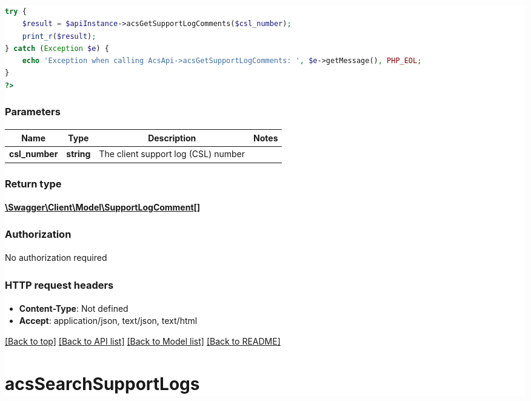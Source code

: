 ```php
try {
    $result = $apiInstance->acsGetSupportLogComments($csl_number);
    print_r($result);
} catch (Exception $e) {
    echo 'Exception when calling AcsApi->acsGetSupportLogComments: ', $e->getMessage(), PHP_EOL;
}
?>
```

### Parameters

Name | Type | Description  | Notes
------------- | ------------- | ------------- | -------------
 **csl_number** | **string**| The client support log (CSL) number |

### Return type

[**\Swagger\Client\Model\SupportLogComment[]**](../Model/SupportLogComment.md)

### Authorization

No authorization required

### HTTP request headers

 - **Content-Type**: Not defined
 - **Accept**: application/json, text/json, text/html

[[Back to top]](#) [[Back to API list]](../../README.md#documentation-for-api-endpoints) [[Back to Model list]](../../README.md#documentation-for-models) [[Back to README]](../../README.md)

# **acsSearchSupportLogs**